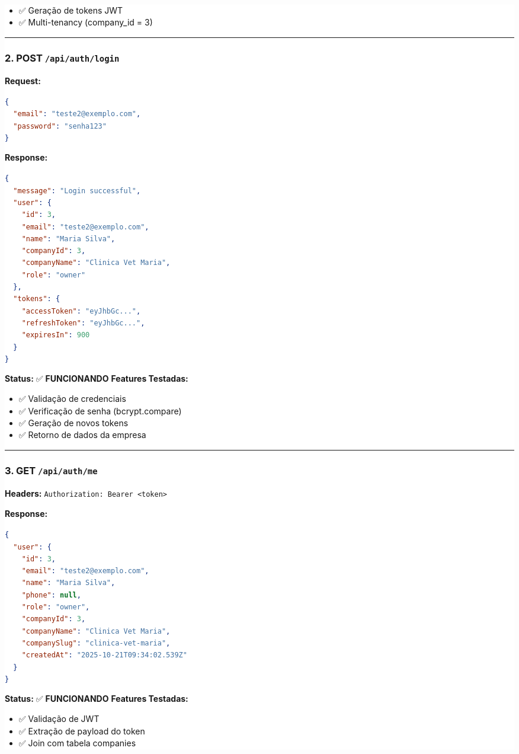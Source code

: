 - ✅ Geração de tokens JWT
- ✅ Multi-tenancy (company_id = 3)

---

### 2. POST `/api/auth/login`
**Request:**
```json
{
  "email": "teste2@exemplo.com",
  "password": "senha123"
}
```

**Response:**
```json
{
  "message": "Login successful",
  "user": {
    "id": 3,
    "email": "teste2@exemplo.com",
    "name": "Maria Silva",
    "companyId": 3,
    "companyName": "Clinica Vet Maria",
    "role": "owner"
  },
  "tokens": {
    "accessToken": "eyJhbGc...",
    "refreshToken": "eyJhbGc...",
    "expiresIn": 900
  }
}
```
**Status:** ✅ **FUNCIONANDO**
**Features Testadas:**
- ✅ Validação de credenciais
- ✅ Verificação de senha (bcrypt.compare)
- ✅ Geração de novos tokens
- ✅ Retorno de dados da empresa

---

### 3. GET `/api/auth/me`
**Headers:** `Authorization: Bearer <token>`

**Response:**
```json
{
  "user": {
    "id": 3,
    "email": "teste2@exemplo.com",
    "name": "Maria Silva",
    "phone": null,
    "role": "owner",
    "companyId": 3,
    "companyName": "Clinica Vet Maria",
    "companySlug": "clinica-vet-maria",
    "createdAt": "2025-10-21T09:34:02.539Z"
  }
}
```
**Status:** ✅ **FUNCIONANDO**
**Features Testadas:**
- ✅ Validação de JWT
- ✅ Extração de payload do token
- ✅ Join com tabela companies